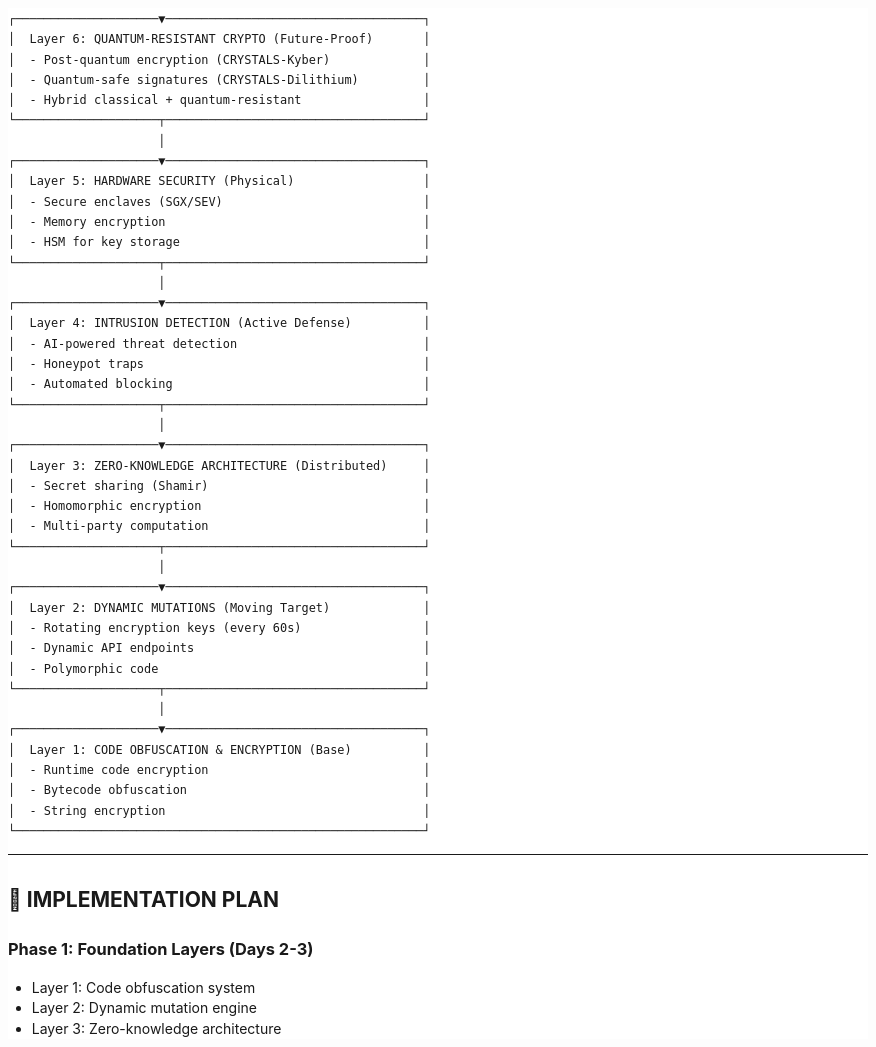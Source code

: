 ```
┌────────────────────▼────────────────────────────────────┐
│  Layer 6: QUANTUM-RESISTANT CRYPTO (Future-Proof)       │
│  - Post-quantum encryption (CRYSTALS-Kyber)             │
│  - Quantum-safe signatures (CRYSTALS-Dilithium)         │
│  - Hybrid classical + quantum-resistant                 │
└────────────────────┬────────────────────────────────────┘
                     │
┌────────────────────▼────────────────────────────────────┐
│  Layer 5: HARDWARE SECURITY (Physical)                  │
│  - Secure enclaves (SGX/SEV)                            │
│  - Memory encryption                                    │
│  - HSM for key storage                                  │
└────────────────────┬────────────────────────────────────┘
                     │
┌────────────────────▼────────────────────────────────────┐
│  Layer 4: INTRUSION DETECTION (Active Defense)          │
│  - AI-powered threat detection                          │
│  - Honeypot traps                                       │
│  - Automated blocking                                   │
└────────────────────┬────────────────────────────────────┘
                     │
┌────────────────────▼────────────────────────────────────┐
│  Layer 3: ZERO-KNOWLEDGE ARCHITECTURE (Distributed)     │
│  - Secret sharing (Shamir)                              │
│  - Homomorphic encryption                               │
│  - Multi-party computation                              │
└────────────────────┬────────────────────────────────────┘
                     │
┌────────────────────▼────────────────────────────────────┐
│  Layer 2: DYNAMIC MUTATIONS (Moving Target)             │
│  - Rotating encryption keys (every 60s)                 │
│  - Dynamic API endpoints                                │
│  - Polymorphic code                                     │
└────────────────────┬────────────────────────────────────┘
                     │
┌────────────────────▼────────────────────────────────────┐
│  Layer 1: CODE OBFUSCATION & ENCRYPTION (Base)          │
│  - Runtime code encryption                              │
│  - Bytecode obfuscation                                 │
│  - String encryption                                    │
└─────────────────────────────────────────────────────────┘
```

---

## 🚀 IMPLEMENTATION PLAN

### Phase 1: Foundation Layers (Days 2-3)
- Layer 1: Code obfuscation system
- Layer 2: Dynamic mutation engine
- Layer 3: Zero-knowledge architecture
